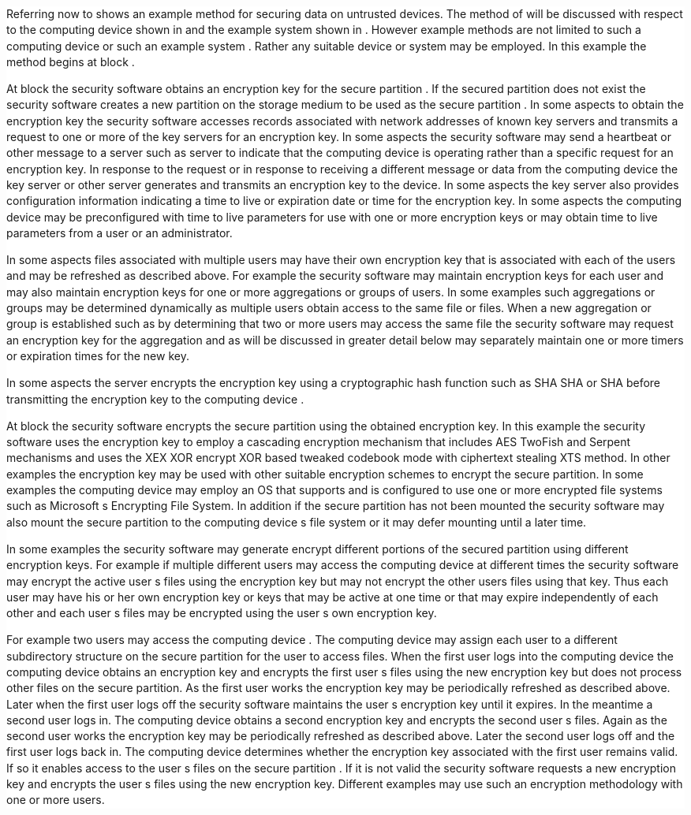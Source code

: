 Referring now to shows an example method for securing data on untrusted devices. The method of will be discussed with respect to the computing device shown in and the example system shown in . However example methods are not limited to such a computing device or such an example system . Rather any suitable device or system may be employed. In this example the method begins at block .

At block the security software obtains an encryption key for the secure partition . If the secured partition does not exist the security software creates a new partition on the storage medium to be used as the secure partition . In some aspects to obtain the encryption key the security software accesses records associated with network addresses of known key servers and transmits a request to one or more of the key servers for an encryption key. In some aspects the security software may send a heartbeat or other message to a server such as server to indicate that the computing device is operating rather than a specific request for an encryption key. In response to the request or in response to receiving a different message or data from the computing device the key server or other server generates and transmits an encryption key to the device. In some aspects the key server also provides configuration information indicating a time to live or expiration date or time for the encryption key. In some aspects the computing device may be preconfigured with time to live parameters for use with one or more encryption keys or may obtain time to live parameters from a user or an administrator.

In some aspects files associated with multiple users may have their own encryption key that is associated with each of the users and may be refreshed as described above. For example the security software may maintain encryption keys for each user and may also maintain encryption keys for one or more aggregations or groups of users. In some examples such aggregations or groups may be determined dynamically as multiple users obtain access to the same file or files. When a new aggregation or group is established such as by determining that two or more users may access the same file the security software may request an encryption key for the aggregation and as will be discussed in greater detail below may separately maintain one or more timers or expiration times for the new key.

In some aspects the server encrypts the encryption key using a cryptographic hash function such as SHA SHA or SHA before transmitting the encryption key to the computing device .

At block the security software encrypts the secure partition using the obtained encryption key. In this example the security software uses the encryption key to employ a cascading encryption mechanism that includes AES TwoFish and Serpent mechanisms and uses the XEX XOR encrypt XOR based tweaked codebook mode with ciphertext stealing XTS method. In other examples the encryption key may be used with other suitable encryption schemes to encrypt the secure partition. In some examples the computing device may employ an OS that supports and is configured to use one or more encrypted file systems such as Microsoft s Encrypting File System. In addition if the secure partition has not been mounted the security software may also mount the secure partition to the computing device s file system or it may defer mounting until a later time.

In some examples the security software may generate encrypt different portions of the secured partition using different encryption keys. For example if multiple different users may access the computing device at different times the security software may encrypt the active user s files using the encryption key but may not encrypt the other users files using that key. Thus each user may have his or her own encryption key or keys that may be active at one time or that may expire independently of each other and each user s files may be encrypted using the user s own encryption key.

For example two users may access the computing device . The computing device may assign each user to a different subdirectory structure on the secure partition for the user to access files. When the first user logs into the computing device the computing device obtains an encryption key and encrypts the first user s files using the new encryption key but does not process other files on the secure partition. As the first user works the encryption key may be periodically refreshed as described above. Later when the first user logs off the security software maintains the user s encryption key until it expires. In the meantime a second user logs in. The computing device obtains a second encryption key and encrypts the second user s files. Again as the second user works the encryption key may be periodically refreshed as described above. Later the second user logs off and the first user logs back in. The computing device determines whether the encryption key associated with the first user remains valid. If so it enables access to the user s files on the secure partition . If it is not valid the security software requests a new encryption key and encrypts the user s files using the new encryption key. Different examples may use such an encryption methodology with one or more users.

